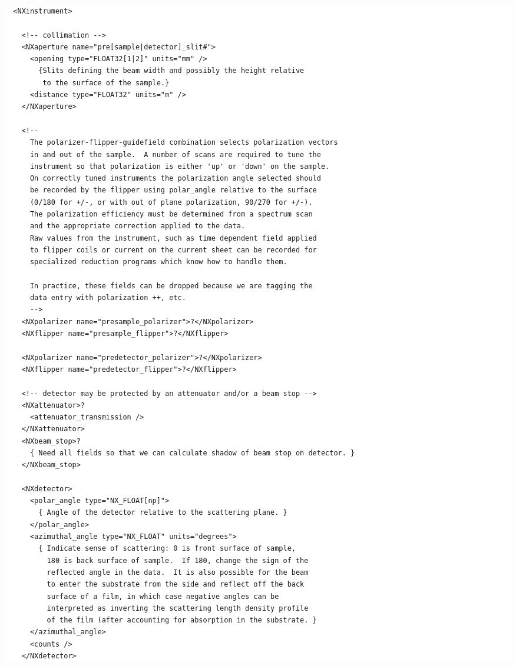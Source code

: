 
      <NXinstrument>

        <!-- collimation -->
        <NXaperture name="pre[sample|detector]_slit#">
          <opening type="FLOAT32[1|2]" units="mm" />
            {Slits defining the beam width and possibly the height relative
             to the surface of the sample.}
          <distance type="FLOAT32" units="m" />
        </NXaperture>

        <!-- 
          The polarizer-flipper-guidefield combination selects polarization vectors 
          in and out of the sample.  A number of scans are required to tune the 
          instrument so that polarization is either 'up' or 'down' on the sample.  
          On correctly tuned instruments the polarization angle selected should 
          be recorded by the flipper using polar_angle relative to the surface 
          (0/180 for +/-, or with out of plane polarization, 90/270 for +/-).  
          The polarization efficiency must be determined from a spectrum scan
          and the appropriate correction applied to the data.
          Raw values from the instrument, such as time dependent field applied
          to flipper coils or current on the current sheet can be recorded for
          specialized reduction programs which know how to handle them.

          In practice, these fields can be dropped because we are tagging the
          data entry with polarization ++, etc.
          -->
        <NXpolarizer name="presample_polarizer">?</NXpolarizer>
        <NXflipper name="presample_flipper">?</NXflipper>

        <NXpolarizer name="predetector_polarizer">?</NXpolarizer>
        <NXflipper name="predetector_flipper">?</NXflipper>

        <!-- detector may be protected by an attenuator and/or a beam stop -->
        <NXattenuator>?
          <attenuator_transmission />
        </NXattenuator>
        <NXbeam_stop>?
          { Need all fields so that we can calculate shadow of beam stop on detector. }
        </NXbeam_stop>

        <NXdetector>
          <polar_angle type="NX_FLOAT[np]">
            { Angle of the detector relative to the scattering plane. }
          </polar_angle>
          <azimuthal_angle type="NX_FLOAT" units="degrees">
            { Indicate sense of scattering: 0 is front surface of sample, 
              180 is back surface of sample.  If 180, change the sign of the
              reflected angle in the data.  It is also possible for the beam
              to enter the substrate from the side and reflect off the back 
              surface of a film, in which case negative angles can be 
              interpreted as inverting the scattering length density profile
              of the film (after accounting for absorption in the substrate. }
          </azimuthal_angle>
          <counts />
        </NXdetector>
